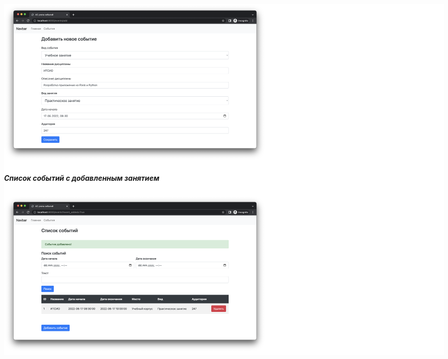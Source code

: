 <img src="2.png" alt="2" style="zoom:50%;" />



##### Список событий с добавленным занятием

<img src="3.png" alt="3" style="zoom:50%;" />
